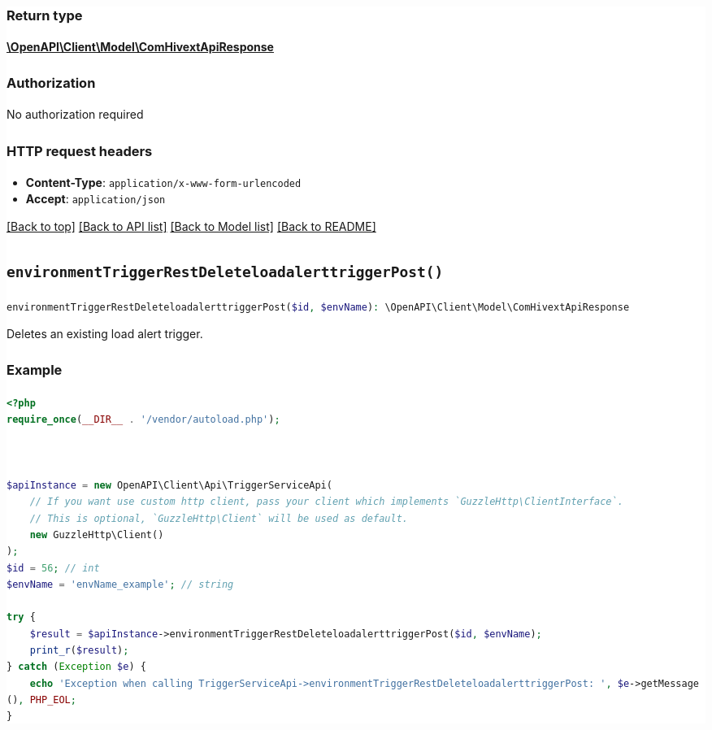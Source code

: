 ### Return type

[**\OpenAPI\Client\Model\ComHivextApiResponse**](../Model/ComHivextApiResponse.md)

### Authorization

No authorization required

### HTTP request headers

- **Content-Type**: `application/x-www-form-urlencoded`
- **Accept**: `application/json`

[[Back to top]](#) [[Back to API list]](../../README.md#endpoints)
[[Back to Model list]](../../README.md#models)
[[Back to README]](../../README.md)

## `environmentTriggerRestDeleteloadalerttriggerPost()`

```php
environmentTriggerRestDeleteloadalerttriggerPost($id, $envName): \OpenAPI\Client\Model\ComHivextApiResponse
```



Deletes an existing load alert trigger.

### Example

```php
<?php
require_once(__DIR__ . '/vendor/autoload.php');



$apiInstance = new OpenAPI\Client\Api\TriggerServiceApi(
    // If you want use custom http client, pass your client which implements `GuzzleHttp\ClientInterface`.
    // This is optional, `GuzzleHttp\Client` will be used as default.
    new GuzzleHttp\Client()
);
$id = 56; // int
$envName = 'envName_example'; // string

try {
    $result = $apiInstance->environmentTriggerRestDeleteloadalerttriggerPost($id, $envName);
    print_r($result);
} catch (Exception $e) {
    echo 'Exception when calling TriggerServiceApi->environmentTriggerRestDeleteloadalerttriggerPost: ', $e->getMessage(), PHP_EOL;
}
```
